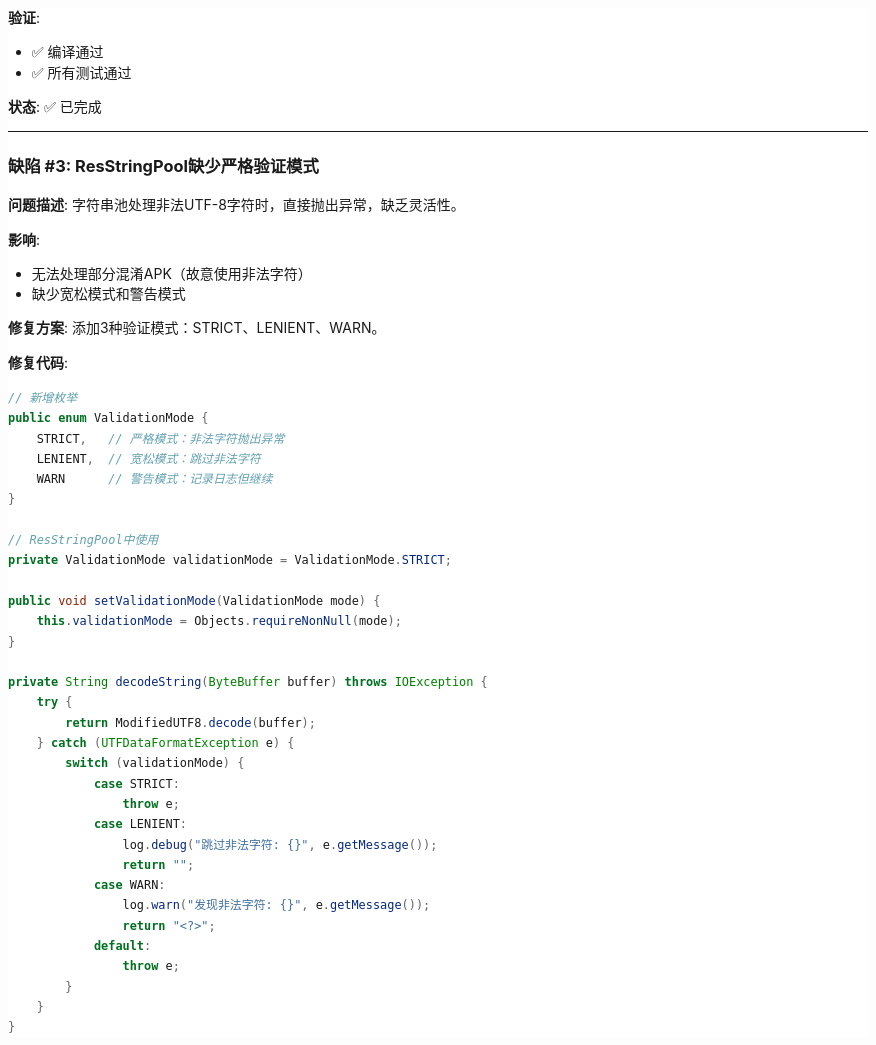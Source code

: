 **验证**:
- ✅ 编译通过
- ✅ 所有测试通过

**状态**: ✅ 已完成

---

### 缺陷 #3: ResStringPool缺少严格验证模式

**问题描述**:
字符串池处理非法UTF-8字符时，直接抛出异常，缺乏灵活性。

**影响**:
- 无法处理部分混淆APK（故意使用非法字符）
- 缺少宽松模式和警告模式

**修复方案**:
添加3种验证模式：STRICT、LENIENT、WARN。

**修复代码**:
```java
// 新增枚举
public enum ValidationMode {
    STRICT,   // 严格模式：非法字符抛出异常
    LENIENT,  // 宽松模式：跳过非法字符
    WARN      // 警告模式：记录日志但继续
}

// ResStringPool中使用
private ValidationMode validationMode = ValidationMode.STRICT;

public void setValidationMode(ValidationMode mode) {
    this.validationMode = Objects.requireNonNull(mode);
}

private String decodeString(ByteBuffer buffer) throws IOException {
    try {
        return ModifiedUTF8.decode(buffer);
    } catch (UTFDataFormatException e) {
        switch (validationMode) {
            case STRICT:
                throw e;
            case LENIENT:
                log.debug("跳过非法字符: {}", e.getMessage());
                return "";
            case WARN:
                log.warn("发现非法字符: {}", e.getMessage());
                return "<?>";
            default:
                throw e;
        }
    }
}
```
